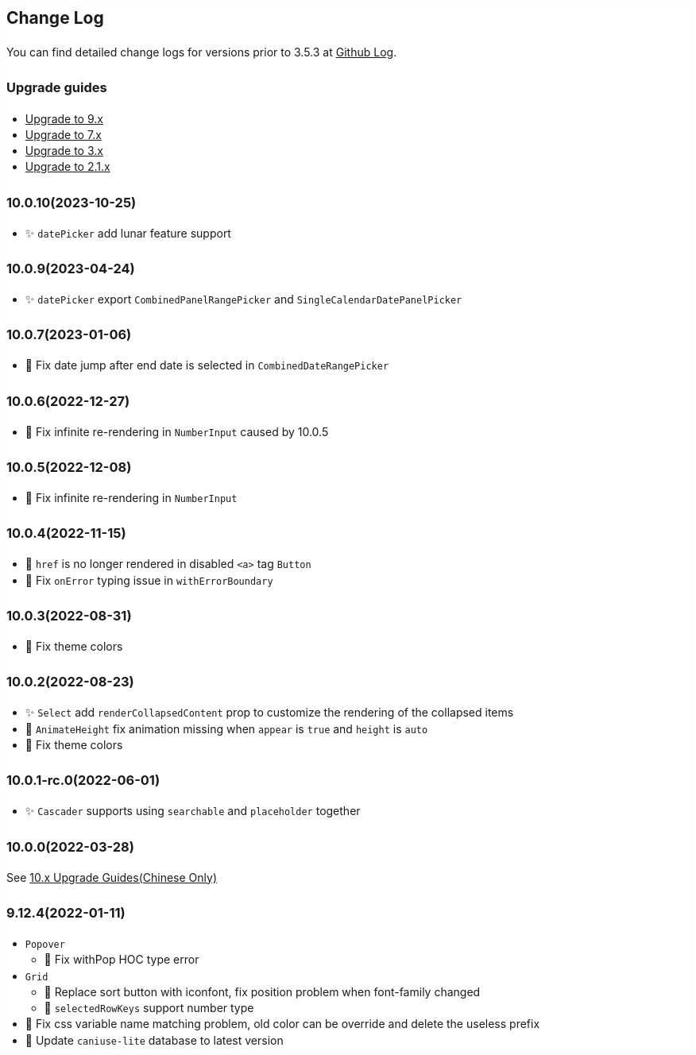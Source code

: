 ## Change Log

You can find detailed change logs for versions prior to 3.5.3 at [Github Log](github_changelog#zent-3-5-2-2017-09-07).

### Upgrade guides

- [Upgrade to 9.x](./changelog-v9)
- [Upgrade to 7.x](./changelog-v7)
- [Upgrade to 3.x](../migrating/3x)
- [Upgrade to 2.1.x](../migrating/21x)

### 10.0.10(2023-10-25)
- ✨ `datePicker` add lunar feature support

### 10.0.9(2023-04-24)
- ✨ `datePicker` export `CombinedPanelRangePicker` and `SingleCalendarDatePanelPicker` 

### 10.0.7(2023-01-06)
- 🦀 Fix date jump after end date is selected in `CombinedDateRangePicker`

### 10.0.6(2022-12-27)
- 🦀 Fix infinite re-rendering in `NumberInput` caused by 10.0.5

### 10.0.5(2022-12-08)
- 🦀 Fix infinite re-rendering in `NumberInput`

### 10.0.4(2022-11-15)
- 🦀 `href` is no longer rendered in disabled `<a>` tag `Button`
- 🦀️ Fix  `onError` typing issue in `withErrorBoundary`

### 10.0.3(2022-08-31)
- 🦀️ Fix theme colors

### 10.0.2(2022-08-23)
- ✨ `Select` add `renderCollapsedContent` prop to customize the rendering of the collapsed items
- 🦀️ `AnimateHeight` fix animation missing when `appear` is `true` and `height` is `auto`
- 🦀️ Fix theme colors

### 10.0.1-rc.0(2022-06-01)
- ✨ `Cascader` supports using `searchable` and `placeholder` together

### 10.0.0(2022-03-28)

See [10.x Upgrade Guides(Chinese Only)](./changelog-v10)

### 9.12.4(2022-01-11)
- `Popover`
  - 🦀 Fix withPop HOC type error
- `Grid`
  - 🦀 Replace sort button with iconfont, fix position problem when font-family changed
  - 🦀 `selectedRowKeys` support number type
- 🦀 Fix css variable name matching problem, old color can be override and delete the useless prefix
- 🦀 Update `caniuse-lite` database to latest version
